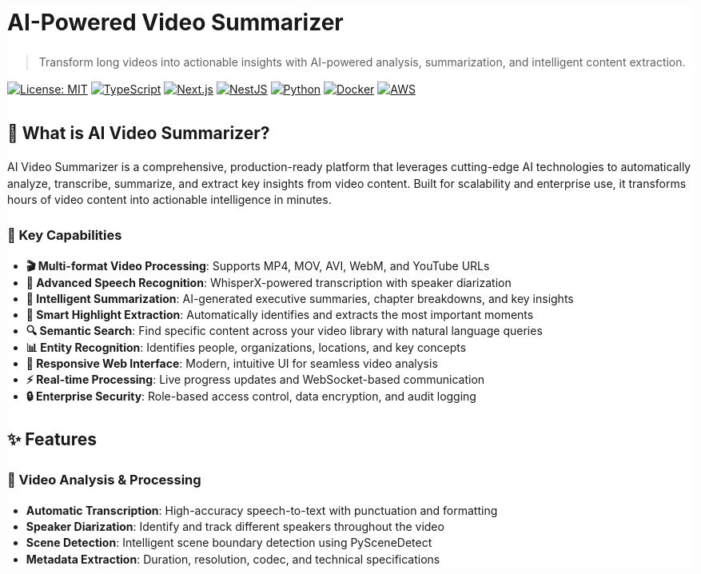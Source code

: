 # AI-Powered Video Summarizer

> Transform long videos into actionable insights with AI-powered analysis, summarization, and intelligent content extraction.

[![License: MIT](https://img.shields.io/badge/License-MIT-yellow.svg)](https://opensource.org/licenses/MIT)
[![TypeScript](https://img.shields.io/badge/TypeScript-007ACC?style=flat&logo=typescript&logoColor=white)](https://www.typescriptlang.org/)
[![Next.js](https://img.shields.io/badge/Next.js-000000?style=flat&logo=next.js&logoColor=white)](https://nextjs.org/)
[![NestJS](https://img.shields.io/badge/NestJS-E0234E?style=flat&logo=nestjs&logoColor=white)](https://nestjs.com/)
[![Python](https://img.shields.io/badge/Python-3776AB?style=flat&logo=python&logoColor=white)](https://www.python.org/)
[![Docker](https://img.shields.io/badge/Docker-2496ED?style=flat&logo=docker&logoColor=white)](https://www.docker.com/)
[![AWS](https://img.shields.io/badge/AWS-232F3E?style=flat&logo=amazon-aws&logoColor=white)](https://aws.amazon.com/)

## 🎯 What is AI Video Summarizer?

AI Video Summarizer is a comprehensive, production-ready platform that leverages cutting-edge AI technologies to automatically analyze, transcribe, summarize, and extract key insights from video content. Built for scalability and enterprise use, it transforms hours of video content into actionable intelligence in minutes.

### 🚀 Key Capabilities

- **🎬 Multi-format Video Processing**: Supports MP4, MOV, AVI, WebM, and YouTube URLs
- **🎤 Advanced Speech Recognition**: WhisperX-powered transcription with speaker diarization
- **🧠 Intelligent Summarization**: AI-generated executive summaries, chapter breakdowns, and key insights
- **🎯 Smart Highlight Extraction**: Automatically identifies and extracts the most important moments
- **🔍 Semantic Search**: Find specific content across your video library with natural language queries
- **📊 Entity Recognition**: Identifies people, organizations, locations, and key concepts
- **📱 Responsive Web Interface**: Modern, intuitive UI for seamless video analysis
- **⚡ Real-time Processing**: Live progress updates and WebSocket-based communication
- **🔒 Enterprise Security**: Role-based access control, data encryption, and audit logging

## ✨ Features

### 🎥 Video Analysis & Processing
- **Automatic Transcription**: High-accuracy speech-to-text with punctuation and formatting
- **Speaker Diarization**: Identify and track different speakers throughout the video
- **Scene Detection**: Intelligent scene boundary detection using PySceneDetect
- **Metadata Extraction**: Duration, resolution, codec, and technical specifications
